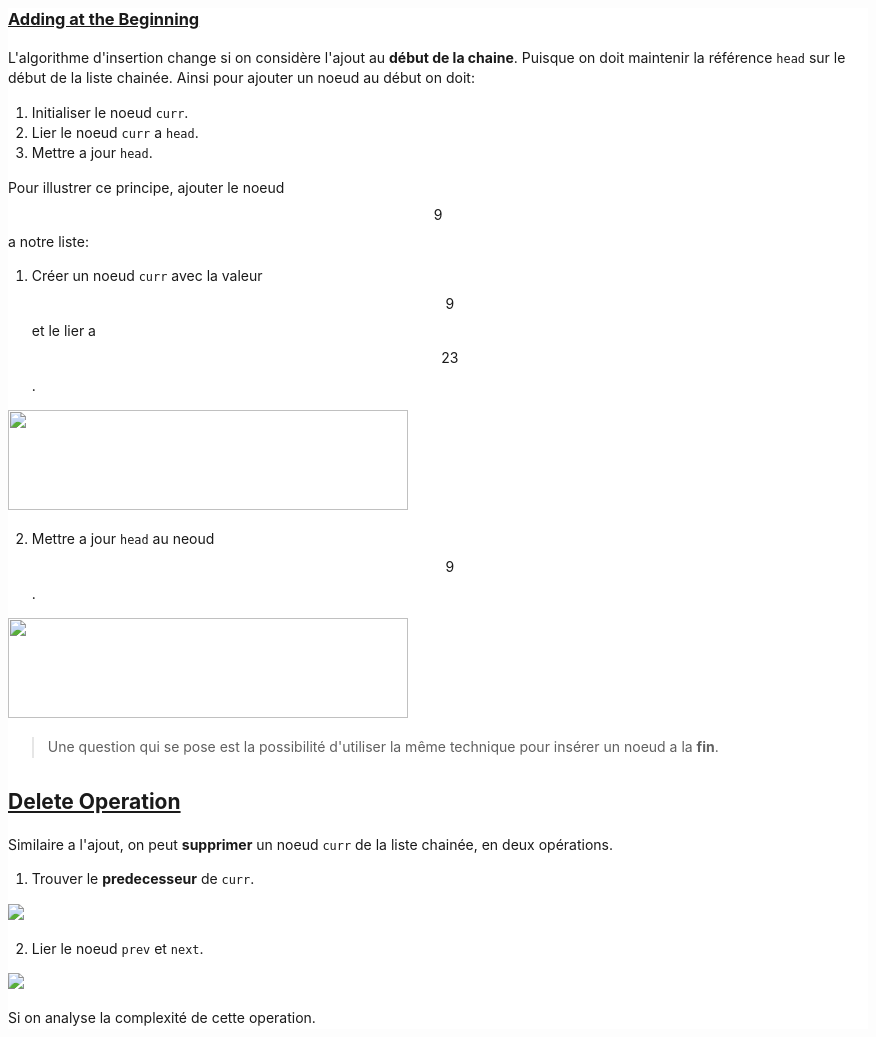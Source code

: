 
### [Adding at the Beginning](#addbegin)
<a name='addbegin'></a>

L'algorithme d'insertion change si on considère l'ajout au **début de la
chaine**. Puisque on doit maintenir la référence `head` sur le début de la liste
chainée. Ainsi pour ajouter un noeud au début on doit:


1. Initialiser le noeud `curr`.
2. Lier le noeud `curr` a `head`. 
3. Mettre a jour `head`.


Pour illustrer ce principe, ajouter le noeud $$9$$ a notre liste:

1. Créer un noeud `curr` avec la valeur $$9$$ et le lier a $$23$$.

<div class="fig figcenter">
  <img src="{{ site.url }}{{ site.baseurl }}/part4/images/insertion2_step0.png"
  height="100" width="400">
</div>

2. Mettre a jour `head` au neoud $$9$$.

<div class="fig figcenter">
  <img src="{{ site.url }}{{ site.baseurl }}/part4/images/insertion2_step1.png"
  height="100" width="400">
</div>

> Une question qui se pose est la possibilité d'utiliser la même technique pour
insérer un noeud a la **fin**.

##  [Delete Operation](#delete)
<a name='delete'></a>

Similaire a l'ajout, on peut **supprimer** un noeud `curr` de la liste chainée,
en deux opérations.


1. Trouver le **predecesseur**  de `curr`.

<div class="fig figcenter">
  <img src="{{ site.url }}{{ site.baseurl }}/part4/images/deletion1_step1.png"
  height="100">
</div>


2. Lier le noeud `prev` et `next`.

<div class="fig figcenter">
  <img src="{{ site.url }}{{ site.baseurl }}/part4/images/deletion1_step2.png"
  height="100">
</div>

Si on analyse la complexité de cette operation.
